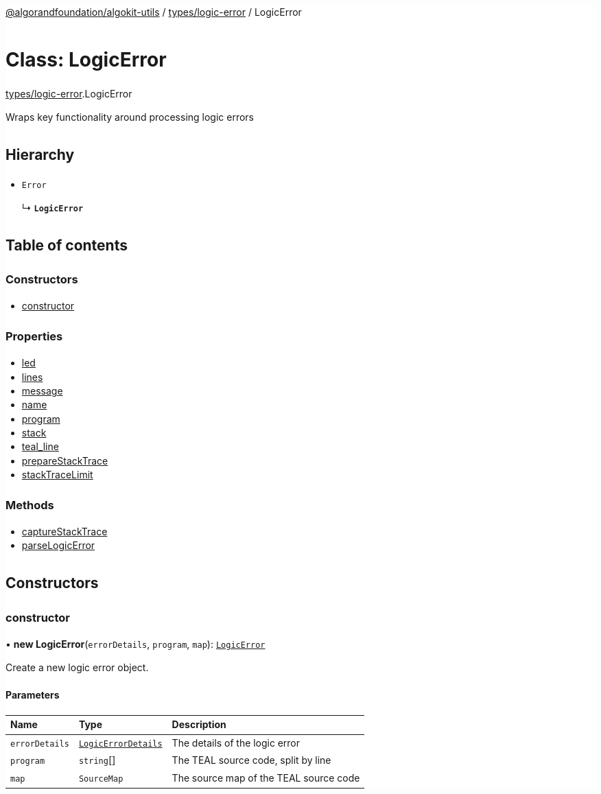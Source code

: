 [@algorandfoundation/algokit-utils](../index.md) / [types/logic-error](../modules/types_logic_error.md) / LogicError

# Class: LogicError

[types/logic-error](../modules/types_logic_error.md).LogicError

Wraps key functionality around processing logic errors

## Hierarchy

- `Error`

  ↳ **`LogicError`**

## Table of contents

### Constructors

- [constructor](types_logic_error.LogicError.md#constructor)

### Properties

- [led](types_logic_error.LogicError.md#led)
- [lines](types_logic_error.LogicError.md#lines)
- [message](types_logic_error.LogicError.md#message)
- [name](types_logic_error.LogicError.md#name)
- [program](types_logic_error.LogicError.md#program)
- [stack](types_logic_error.LogicError.md#stack)
- [teal\_line](types_logic_error.LogicError.md#teal_line)
- [prepareStackTrace](types_logic_error.LogicError.md#preparestacktrace)
- [stackTraceLimit](types_logic_error.LogicError.md#stacktracelimit)

### Methods

- [captureStackTrace](types_logic_error.LogicError.md#capturestacktrace)
- [parseLogicError](types_logic_error.LogicError.md#parselogicerror)

## Constructors

### constructor

• **new LogicError**(`errorDetails`, `program`, `map`): [`LogicError`](types_logic_error.LogicError.md)

Create a new logic error object.

#### Parameters

| Name | Type | Description |
| :------ | :------ | :------ |
| `errorDetails` | [`LogicErrorDetails`](../interfaces/types_logic_error.LogicErrorDetails.md) | The details of the logic error |
| `program` | `string`[] | The TEAL source code, split by line |
| `map` | `SourceMap` | The source map of the TEAL source code |
